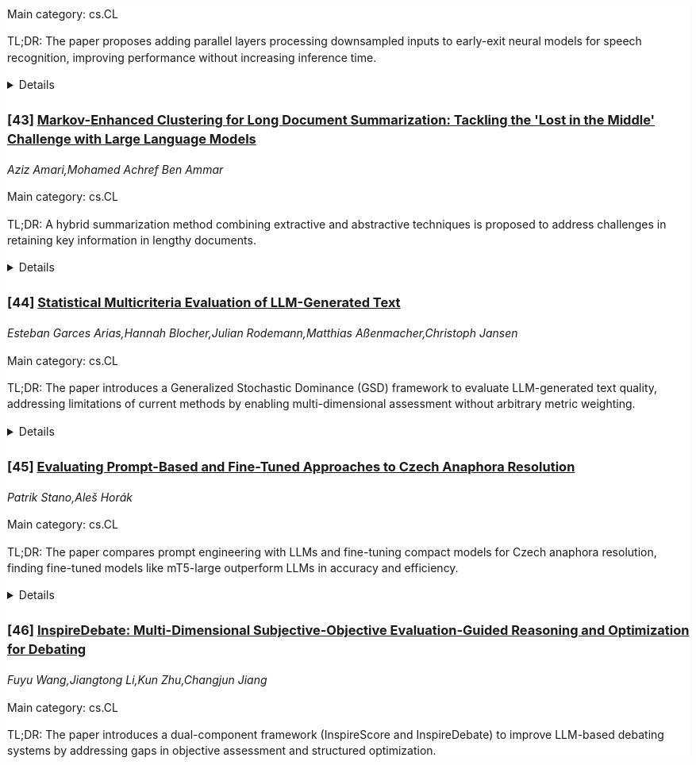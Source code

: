 Main category: cs.CL

TL;DR: The paper proposes adding parallel layers processing downsampled inputs to early-exit neural models for speech recognition, improving performance without increasing inference time.


<details><summary>Details</summary></details>


### [43] [Markov-Enhanced Clustering for Long Document Summarization: Tackling the 'Lost in the Middle' Challenge with Large Language Models](https://arxiv.org/abs/2506.18036)
*Aziz Amari,Mohamed Achref Ben Ammar*

Main category: cs.CL

TL;DR: A hybrid summarization method combining extractive and abstractive techniques is proposed to address challenges in retaining key information in lengthy documents.


<details><summary>Details</summary></details>


### [44] [Statistical Multicriteria Evaluation of LLM-Generated Text](https://arxiv.org/abs/2506.18082)
*Esteban Garces Arias,Hannah Blocher,Julian Rodemann,Matthias Aßenmacher,Christoph Jansen*

Main category: cs.CL

TL;DR: The paper introduces a Generalized Stochastic Dominance (GSD) framework to evaluate LLM-generated text quality, addressing limitations of current methods by enabling multi-dimensional assessment without arbitrary metric weighting.


<details><summary>Details</summary></details>


### [45] [Evaluating Prompt-Based and Fine-Tuned Approaches to Czech Anaphora Resolution](https://arxiv.org/abs/2506.18091)
*Patrik Stano,Aleš Horák*

Main category: cs.CL

TL;DR: The paper compares prompt engineering with LLMs and fine-tuning compact models for Czech anaphora resolution, finding fine-tuned models like mT5-large outperform LLMs in accuracy and efficiency.


<details><summary>Details</summary></details>


### [46] [InspireDebate: Multi-Dimensional Subjective-Objective Evaluation-Guided Reasoning and Optimization for Debating](https://arxiv.org/abs/2506.18102)
*Fuyu Wang,Jiangtong Li,Kun Zhu,Changjun Jiang*

Main category: cs.CL

TL;DR: The paper introduces a dual-component framework (InspireScore and InspireDebate) to improve LLM-based debating systems by addressing gaps in objective assessment and structured optimization.
